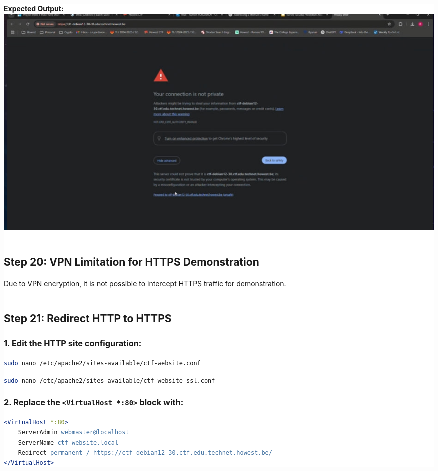 **Expected Output:**  
![HTTPS Screenshot](screen14.jpg)

---

## Step 20: VPN Limitation for HTTPS Demonstration
Due to VPN encryption, it is not possible to intercept HTTPS traffic for demonstration.

---

## Step 21: Redirect HTTP to HTTPS

### 1. Edit the HTTP site configuration:
```sh
sudo nano /etc/apache2/sites-available/ctf-website.conf
```
```sh
sudo nano /etc/apache2/sites-available/ctf-website-ssl.conf
```

### 2. Replace the `<VirtualHost *:80>` block with:
```apache
<VirtualHost *:80>
    ServerAdmin webmaster@localhost
    ServerName ctf-website.local
    Redirect permanent / https://ctf-debian12-30.ctf.edu.technet.howest.be/
</VirtualHost>
```
